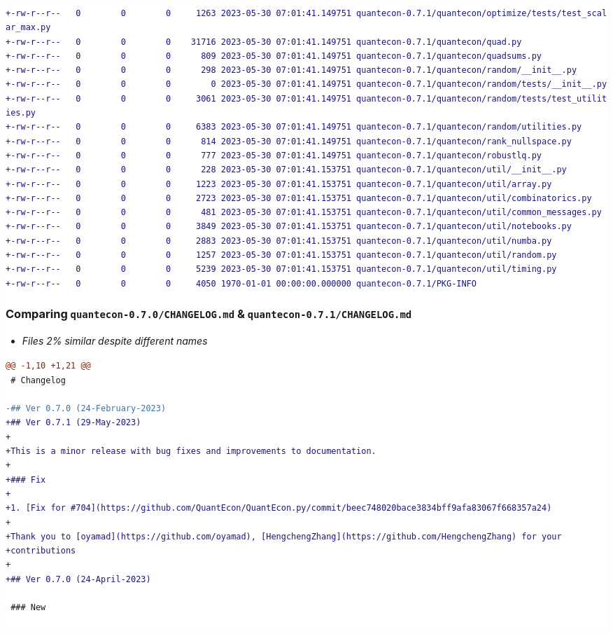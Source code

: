 ```diff
+-rw-r--r--   0        0        0     1263 2023-05-30 07:01:41.149751 quantecon-0.7.1/quantecon/optimize/tests/test_scalar_max.py
+-rw-r--r--   0        0        0    31716 2023-05-30 07:01:41.149751 quantecon-0.7.1/quantecon/quad.py
+-rw-r--r--   0        0        0      809 2023-05-30 07:01:41.149751 quantecon-0.7.1/quantecon/quadsums.py
+-rw-r--r--   0        0        0      298 2023-05-30 07:01:41.149751 quantecon-0.7.1/quantecon/random/__init__.py
+-rw-r--r--   0        0        0        0 2023-05-30 07:01:41.149751 quantecon-0.7.1/quantecon/random/tests/__init__.py
+-rw-r--r--   0        0        0     3061 2023-05-30 07:01:41.149751 quantecon-0.7.1/quantecon/random/tests/test_utilities.py
+-rw-r--r--   0        0        0     6383 2023-05-30 07:01:41.149751 quantecon-0.7.1/quantecon/random/utilities.py
+-rw-r--r--   0        0        0      814 2023-05-30 07:01:41.149751 quantecon-0.7.1/quantecon/rank_nullspace.py
+-rw-r--r--   0        0        0      777 2023-05-30 07:01:41.149751 quantecon-0.7.1/quantecon/robustlq.py
+-rw-r--r--   0        0        0      228 2023-05-30 07:01:41.153751 quantecon-0.7.1/quantecon/util/__init__.py
+-rw-r--r--   0        0        0     1223 2023-05-30 07:01:41.153751 quantecon-0.7.1/quantecon/util/array.py
+-rw-r--r--   0        0        0     2723 2023-05-30 07:01:41.153751 quantecon-0.7.1/quantecon/util/combinatorics.py
+-rw-r--r--   0        0        0      481 2023-05-30 07:01:41.153751 quantecon-0.7.1/quantecon/util/common_messages.py
+-rw-r--r--   0        0        0     3849 2023-05-30 07:01:41.153751 quantecon-0.7.1/quantecon/util/notebooks.py
+-rw-r--r--   0        0        0     2883 2023-05-30 07:01:41.153751 quantecon-0.7.1/quantecon/util/numba.py
+-rw-r--r--   0        0        0     1257 2023-05-30 07:01:41.153751 quantecon-0.7.1/quantecon/util/random.py
+-rw-r--r--   0        0        0     5239 2023-05-30 07:01:41.153751 quantecon-0.7.1/quantecon/util/timing.py
+-rw-r--r--   0        0        0     4050 1970-01-01 00:00:00.000000 quantecon-0.7.1/PKG-INFO
```

### Comparing `quantecon-0.7.0/CHANGELOG.md` & `quantecon-0.7.1/CHANGELOG.md`

 * *Files 2% similar despite different names*

```diff
@@ -1,10 +1,21 @@
 # Changelog
 
-## Ver 0.7.0 (24-February-2023)
+## Ver 0.7.1 (29-May-2023)
+
+This is a minor release with bug fixes and improvements to documentation. 
+
+### Fix
+
+1. [Fix for #704](https://github.com/QuantEcon/QuantEcon.py/commit/beec748020bace3834bff9afa83067f668357a24)
+
+Thank you to [oyamad](https://github.com/oyamad), [HengchengZhang](https://github.com/HengchengZhang) for your
+contributions
+
+## Ver 0.7.0 (24-April-2023)
 
 ### New
 
```